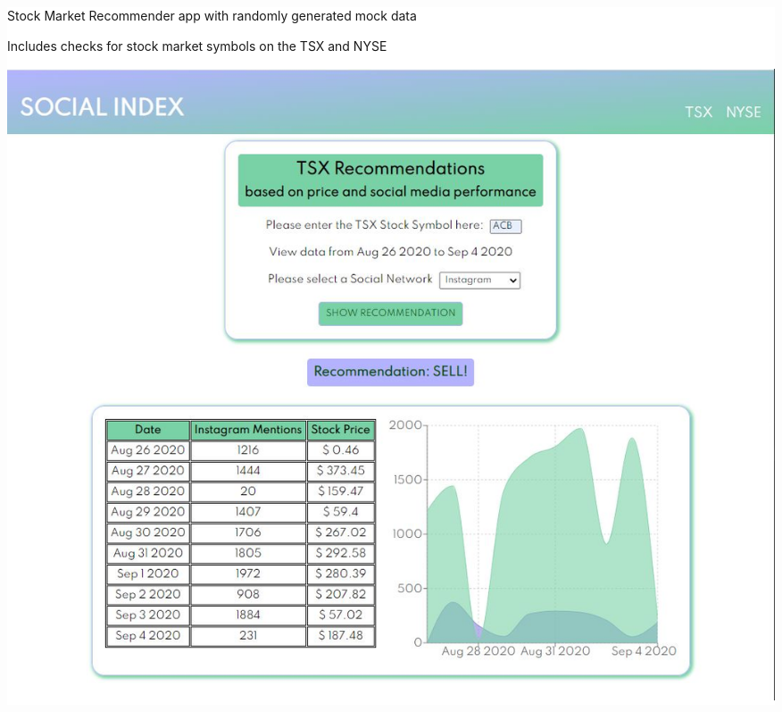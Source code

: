 Stock Market Recommender app with randomly generated mock data

Includes checks for stock market symbols on the TSX and NYSE

<img src='./src/assets/stock-recommender-screen-grab.JPG' style='width:100%'/>

